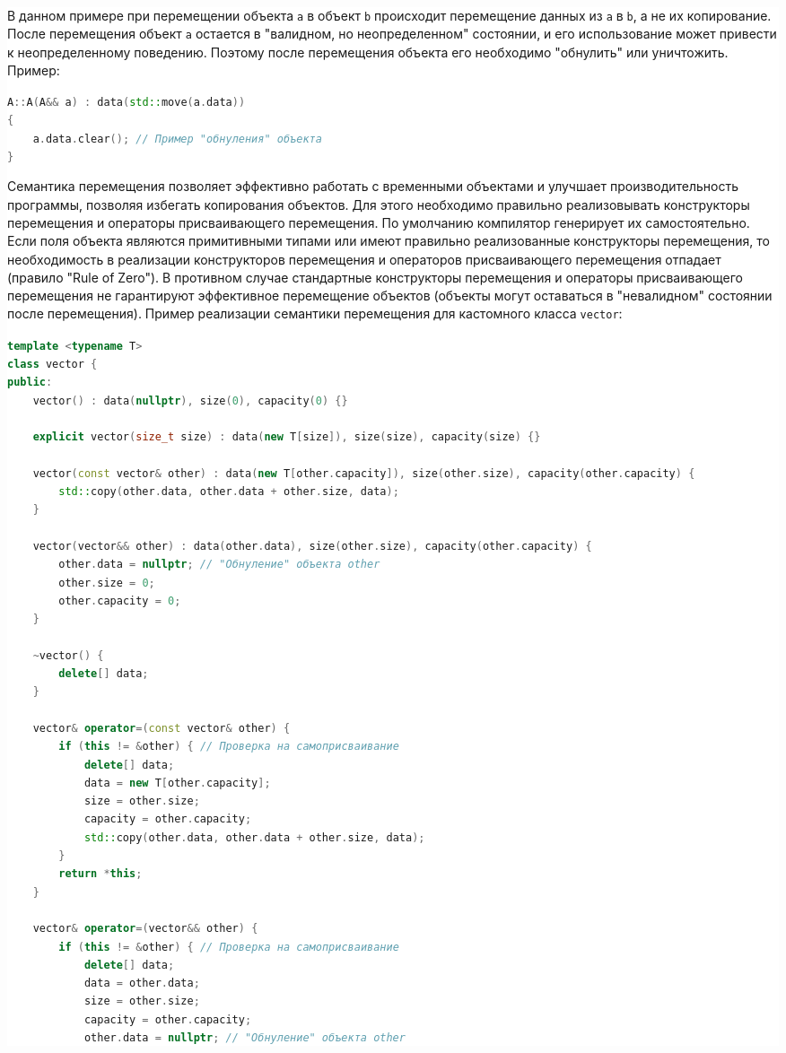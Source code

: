 ```cpp
```

В данном примере при перемещении объекта `a` в объект `b` происходит перемещение данных из `a` в `b`, а не их копирование. После перемещения объект `a` остается в "валидном, но неопределенном" состоянии, и его использование может привести к неопределенному поведению. Поэтому после перемещения объекта его необходимо "обнулить" или уничтожить. Пример:

```cpp
A::A(A&& a) : data(std::move(a.data))
{
    a.data.clear(); // Пример "обнуления" объекта
}
```

Семантика перемещения позволяет эффективно работать с временными объектами и улучшает производительность программы, позволяя избегать копирования объектов. Для этого необходимо правильно реализовывать конструкторы перемещения и операторы присваивающего перемещения. По умолчанию компилятор генерирует их самостоятельно. Если поля объекта являются примитивными типами или имеют правильно реализованные конструкторы перемещения, то необходимость в реализации конструкторов перемещения и операторов присваивающего перемещения отпадает (правило "Rule of Zero"). В противном случае стандартные конструкторы перемещения и операторы присваивающего перемещения не гарантируют эффективное перемещение объектов (объекты могут оставаться в "невалидном" состоянии после перемещения). Пример реализации семантики перемещения для кастомного класса `vector`:

```cpp
template <typename T>
class vector {
public:
    vector() : data(nullptr), size(0), capacity(0) {}

    explicit vector(size_t size) : data(new T[size]), size(size), capacity(size) {}

    vector(const vector& other) : data(new T[other.capacity]), size(other.size), capacity(other.capacity) {
        std::copy(other.data, other.data + other.size, data);
    }

    vector(vector&& other) : data(other.data), size(other.size), capacity(other.capacity) {
        other.data = nullptr; // "Обнуление" объекта other
        other.size = 0;
        other.capacity = 0;
    }

    ~vector() {
        delete[] data;
    }

    vector& operator=(const vector& other) {
        if (this != &other) { // Проверка на самоприсваивание
            delete[] data;
            data = new T[other.capacity];
            size = other.size;
            capacity = other.capacity;
            std::copy(other.data, other.data + other.size, data);
        }
        return *this;
    }

    vector& operator=(vector&& other) {
        if (this != &other) { // Проверка на самоприсваивание
            delete[] data;
            data = other.data;
            size = other.size;
            capacity = other.capacity;
            other.data = nullptr; // "Обнуление" объекта other
```